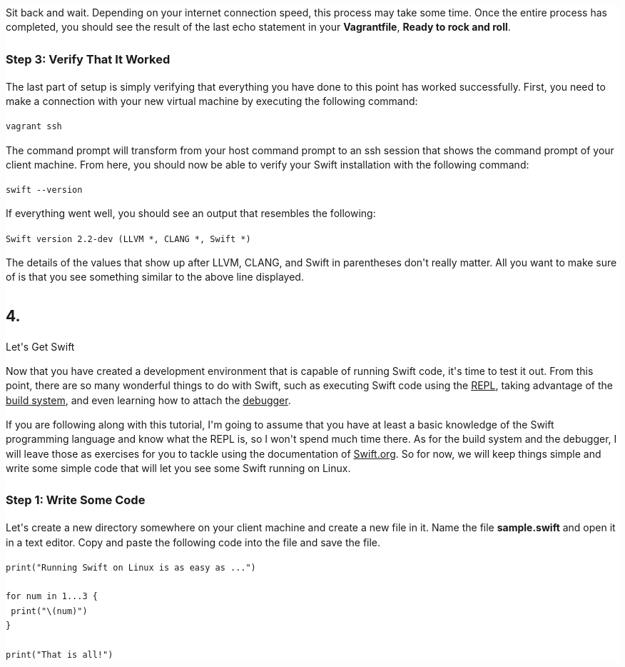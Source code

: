 Sit back and wait. Depending on your internet connection speed, this process may take some time. Once the entire process has completed, you should see the result of the last echo statement in your **Vagrantfile**, **Ready to rock and roll**.

### Step 3: Verify That It Worked

The last part of setup is simply verifying that everything you have done to this point has worked successfully. First, you need to make a connection with your new virtual machine by executing the following command:

```
vagrant ssh
```

The command prompt will transform from your host command prompt to an ssh session that shows the command prompt of your client machine. From here, you should now be able to verify your Swift installation with the following command:

```
swift --version
```

If everything went well, you should see an output that resembles the following:

```
Swift version 2.2-dev (LLVM *, CLANG *, Swift *)
```

The details of the values that show up after LLVM, CLANG, and Swift in parentheses don't really matter. All you want to make sure of is that you see something similar to the above line displayed.

## <span class="sectionnum">4.</span>

 Let's Get Swift

Now that you have created a development environment that is capable of running Swift code, it's time to test it out. From this point, there are so many wonderful things to do with Swift, such as executing Swift code using the [REPL](https://swift.org/getting-started/#using-the-repl), taking advantage of the [build system](https://swift.org/getting-started/#using-the-build-system), and even learning how to attach the [debugger](https://swift.org/getting-started/#using-the-lldb-debugger).

If you are following along with this tutorial, I'm going to assume that you have at least a basic knowledge of the Swift programming language and know what the REPL is, so I won't spend much time there. As for the build system and the debugger, I will leave those as exercises for you to tackle using the documentation of [Swift.org](https://swift.org/). So for now, we will keep things simple and write some simple code that will let you see some Swift running on Linux.

### Step 1: Write Some Code

Let's create a new directory somewhere on your client machine and create a new file in it. Name the file **sample.swift** and open it in a text editor. Copy and paste the following code into the file and save the file.

```
print("Running Swift on Linux is as easy as ...")

for num in 1...3 {
 print("\(num)")
}

print("That is all!")
```
